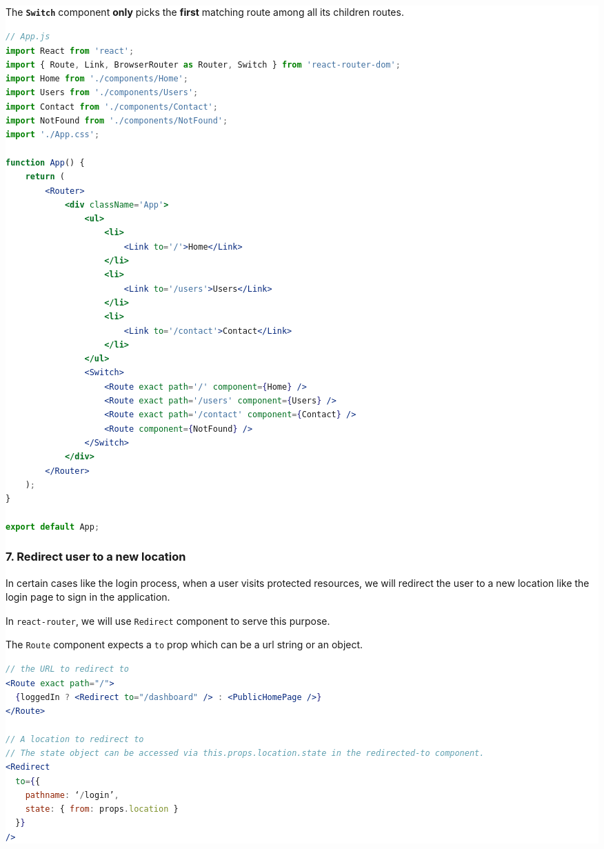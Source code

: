 The **`Switch`** component **only** picks the **first** matching route among all its children routes.

```jsx
// App.js
import React from 'react';
import { Route, Link, BrowserRouter as Router, Switch } from 'react-router-dom';
import Home from './components/Home';
import Users from './components/Users';
import Contact from './components/Contact';
import NotFound from './components/NotFound';
import './App.css';

function App() {
    return (
        <Router>
            <div className='App'>
                <ul>
                    <li>
                        <Link to='/'>Home</Link>
                    </li>
                    <li>
                        <Link to='/users'>Users</Link>
                    </li>
                    <li>
                        <Link to='/contact'>Contact</Link>
                    </li>
                </ul>
                <Switch>
                    <Route exact path='/' component={Home} />
                    <Route exact path='/users' component={Users} />
                    <Route exact path='/contact' component={Contact} />
                    <Route component={NotFound} />
                </Switch>
            </div>
        </Router>
    );
}

export default App;
```

### 7. Redirect user to a new location

In certain cases like the login process, when a user visits protected resources, we will redirect the user to a new location like the login page to sign in the application.

In `react-router`, we will use `Redirect` component to serve this purpose.

The `Route` component expects a `to` prop which can be a url string or an object.

```jsx
// the URL to redirect to
<Route exact path="/">
  {loggedIn ? <Redirect to="/dashboard" /> : <PublicHomePage />}
</Route>

// A location to redirect to 
// The state object can be accessed via this.props.location.state in the redirected-to component. 
<Redirect 
  to={{ 
    pathname: ‘/login’, 
    state: { from: props.location }
  }}
/>
```
